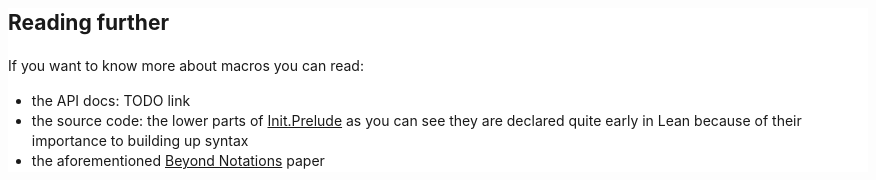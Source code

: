 ## Reading further
If you want to know more about macros you can read:
- the API docs: TODO link
- the source code: the lower parts of [Init.Prelude](https://github.com/leanprover/lean4/blob/master/src/Init/Prelude.lean)
  as you can see they are declared quite early in Lean because of their importance
  to building up syntax
- the aforementioned [Beyond Notations](https://lmcs.episciences.org/9362/pdf) paper
